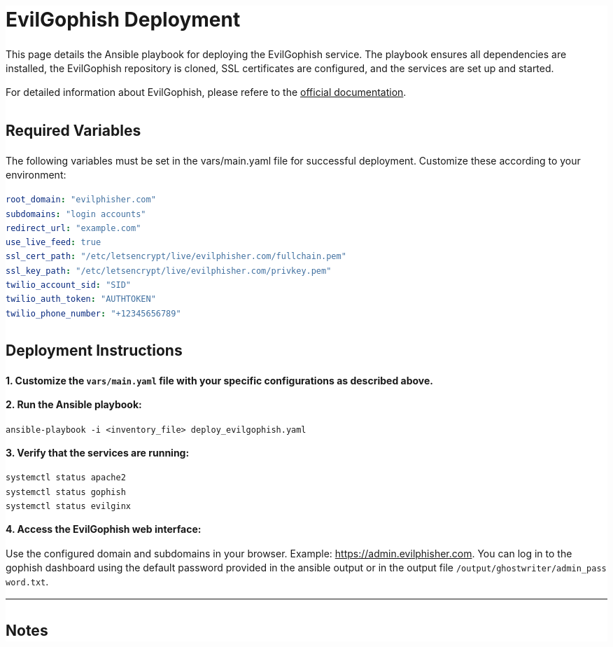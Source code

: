 # EvilGophish Deployment

This page details the Ansible playbook for deploying the EvilGophish service. The playbook ensures all dependencies are installed, the EvilGophish repository is cloned, SSL certificates are configured, and the services are set up and started.

For detailed information about EvilGophish, please refere to the [official documentation](https://github.com/fin3ss3g0d/evilgophish).

## Required Variables

The following variables must be set in the vars/main.yaml file for successful deployment. Customize these according to your environment:

``` yaml
root_domain: "evilphisher.com"
subdomains: "login accounts"
redirect_url: "example.com"
use_live_feed: true
ssl_cert_path: "/etc/letsencrypt/live/evilphisher.com/fullchain.pem"
ssl_key_path: "/etc/letsencrypt/live/evilphisher.com/privkey.pem"
twilio_account_sid: "SID"
twilio_auth_token: "AUTHTOKEN"
twilio_phone_number: "+12345656789"
```

## Deployment Instructions

**1. Customize the `vars/main.yaml` file with your specific configurations as described above.**

**2. Run the Ansible playbook:**

``` shell
ansible-playbook -i <inventory_file> deploy_evilgophish.yaml
```

**3. Verify that the services are running:**

``` shell
systemctl status apache2
systemctl status gophish
systemctl status evilginx
```

**4. Access the EvilGophish web interface:**

Use the configured domain and subdomains in your browser. Example: https://admin.evilphisher.com. You can log in to the gophish dashboard using the default password provided in the ansible output or in the output file `/output/ghostwriter/admin_password.txt`.

---

## Notes
